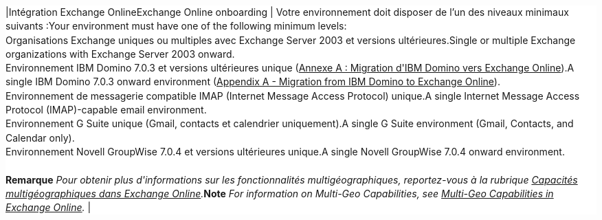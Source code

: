 |<span data-ttu-id="e850a-119">Intégration Exchange Online</span><span class="sxs-lookup"><span data-stu-id="e850a-119">Exchange Online onboarding</span></span> | <span data-ttu-id="e850a-120">Votre environnement doit disposer de l’un des niveaux minimaux suivants :</span><span class="sxs-lookup"><span data-stu-id="e850a-120">Your environment must have one of the following minimum levels:</span></span>  <br/>  <span data-ttu-id="e850a-121">Organisations Exchange uniques ou multiples avec Exchange Server 2003 et versions ultérieures.</span><span class="sxs-lookup"><span data-stu-id="e850a-121">Single or multiple Exchange organizations with Exchange Server 2003 onward.</span></span>  <br/>  <span data-ttu-id="e850a-122">Environnement IBM Domino 7.0.3 et versions ultérieures unique ([Annexe A : Migration d'IBM Domino vers Exchange Online](from-ibm-domino-to-exchange-online.md)).</span><span class="sxs-lookup"><span data-stu-id="e850a-122">A single IBM Domino 7.0.3 onward environment ([Appendix A - Migration from IBM Domino to Exchange Online](from-ibm-domino-to-exchange-online.md)).</span></span>  <br/>  <span data-ttu-id="e850a-123">Environnement de messagerie compatible IMAP (Internet Message Access Protocol) unique.</span><span class="sxs-lookup"><span data-stu-id="e850a-123">A single Internet Message Access Protocol (IMAP)-capable email environment.</span></span>  <br/>  <span data-ttu-id="e850a-124">Environnement G Suite unique (Gmail, contacts et calendrier uniquement).</span><span class="sxs-lookup"><span data-stu-id="e850a-124">A single G Suite environment (Gmail, Contacts, and Calendar only).</span></span>  <br/>  <span data-ttu-id="e850a-125">Environnement Novell GroupWise 7.0.4 et versions ultérieures unique.</span><span class="sxs-lookup"><span data-stu-id="e850a-125">A single Novell GroupWise 7.0.4 onward environment.</span></span>  <br/><br/> <span data-ttu-id="e850a-126">**Remarque**  *Pour obtenir plus d'informations sur les fonctionnalités multigéographiques, reportez-vous à la rubrique [Capacités multigéographiques dans Exchange Online](https://go.microsoft.com/fwlink/?linkid=872776).*</span><span class="sxs-lookup"><span data-stu-id="e850a-126">**Note**  *For information on Multi-Geo Capabilities, see [Multi-Geo Capabilities in Exchange Online](https://go.microsoft.com/fwlink/?linkid=872776).*</span></span>           |